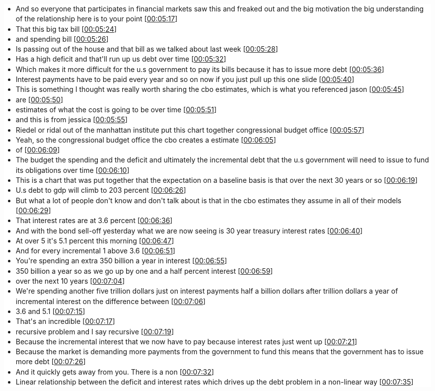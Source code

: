*  And so everyone that participates in financial markets saw this and freaked out and the big motivation the big understanding of the relationship here is to your point [[00:05:17](https://www.youtube.com/watch?v=GEZWyC-jJa4&t=317.20000000000005s)]
*  That this big tax bill [[00:05:24](https://www.youtube.com/watch?v=GEZWyC-jJa4&t=324.72s)]
*  and spending bill [[00:05:26](https://www.youtube.com/watch?v=GEZWyC-jJa4&t=326.64000000000004s)]
*  Is passing out of the house and that bill as we talked about last week [[00:05:28](https://www.youtube.com/watch?v=GEZWyC-jJa4&t=328.4s)]
*  Has a high deficit and that'll run up us debt over time [[00:05:32](https://www.youtube.com/watch?v=GEZWyC-jJa4&t=332.56s)]
*  Which makes it more difficult for the u.s government to pay its bills because it has to issue more debt [[00:05:36](https://www.youtube.com/watch?v=GEZWyC-jJa4&t=336.0s)]
*  Interest payments have to be paid every year and so on now if you just pull up this one slide [[00:05:40](https://www.youtube.com/watch?v=GEZWyC-jJa4&t=340.96s)]
*  This is something I thought was really worth sharing the cbo estimates, which is what you referenced jason [[00:05:45](https://www.youtube.com/watch?v=GEZWyC-jJa4&t=345.35999999999996s)]
*  are [[00:05:50](https://www.youtube.com/watch?v=GEZWyC-jJa4&t=350.32s)]
*  estimates of what the cost is going to be over time [[00:05:51](https://www.youtube.com/watch?v=GEZWyC-jJa4&t=351.35999999999996s)]
*  and this is from jessica [[00:05:55](https://www.youtube.com/watch?v=GEZWyC-jJa4&t=355.2s)]
*  Riedel or ridal out of the manhattan institute put this chart together congressional budget office [[00:05:57](https://www.youtube.com/watch?v=GEZWyC-jJa4&t=357.92s)]
*  Yeah, so the congressional budget office the cbo creates a estimate [[00:06:05](https://www.youtube.com/watch?v=GEZWyC-jJa4&t=365.28000000000003s)]
*  of [[00:06:09](https://www.youtube.com/watch?v=GEZWyC-jJa4&t=369.68s)]
*  The budget the spending and the deficit and ultimately the incremental debt that the u.s government will need to issue to fund its obligations over time [[00:06:10](https://www.youtube.com/watch?v=GEZWyC-jJa4&t=370.48s)]
*  This is a chart that was put together that the expectation on a baseline basis is that over the next 30 years or so [[00:06:19](https://www.youtube.com/watch?v=GEZWyC-jJa4&t=379.04s)]
*  U.s debt to gdp will climb to 203 percent [[00:06:26](https://www.youtube.com/watch?v=GEZWyC-jJa4&t=386.15999999999997s)]
*  But what a lot of people don't know and don't talk about is that in the cbo estimates they assume in all of their models [[00:06:29](https://www.youtube.com/watch?v=GEZWyC-jJa4&t=389.36s)]
*  That interest rates are at 3.6 percent [[00:06:36](https://www.youtube.com/watch?v=GEZWyC-jJa4&t=396.4s)]
*  And with the bond sell-off yesterday what we are now seeing is 30 year treasury interest rates [[00:06:40](https://www.youtube.com/watch?v=GEZWyC-jJa4&t=400.32s)]
*  At over 5 it's 5.1 percent this morning [[00:06:47](https://www.youtube.com/watch?v=GEZWyC-jJa4&t=407.2s)]
*  And for every incremental 1 above 3.6 [[00:06:51](https://www.youtube.com/watch?v=GEZWyC-jJa4&t=411.12s)]
*  You're spending an extra 350 billion a year in interest [[00:06:55](https://www.youtube.com/watch?v=GEZWyC-jJa4&t=415.76s)]
*  350 billion a year so as we go up by one and a half percent interest [[00:06:59](https://www.youtube.com/watch?v=GEZWyC-jJa4&t=419.9s)]
*  over the next 10 years [[00:07:04](https://www.youtube.com/watch?v=GEZWyC-jJa4&t=424.4s)]
*  We're spending another five trillion dollars just on interest payments half a billion dollars after trillion dollars a year of incremental interest on the difference between [[00:07:06](https://www.youtube.com/watch?v=GEZWyC-jJa4&t=426.32s)]
*  3.6 and 5.1 [[00:07:15](https://www.youtube.com/watch?v=GEZWyC-jJa4&t=435.03999999999996s)]
*  That's an incredible [[00:07:17](https://www.youtube.com/watch?v=GEZWyC-jJa4&t=437.28s)]
*  recursive problem and I say recursive [[00:07:19](https://www.youtube.com/watch?v=GEZWyC-jJa4&t=439.03999999999996s)]
*  Because the incremental interest that we now have to pay because interest rates just went up [[00:07:21](https://www.youtube.com/watch?v=GEZWyC-jJa4&t=441.76s)]
*  Because the market is demanding more payments from the government to fund this means that the government has to issue more debt [[00:07:26](https://www.youtube.com/watch?v=GEZWyC-jJa4&t=446.23999999999995s)]
*  And it quickly gets away from you. There is a non [[00:07:32](https://www.youtube.com/watch?v=GEZWyC-jJa4&t=452.08s)]
*  Linear relationship between the deficit and interest rates which drives up the debt problem in a non-linear way [[00:07:35](https://www.youtube.com/watch?v=GEZWyC-jJa4&t=455.17999999999995s)]